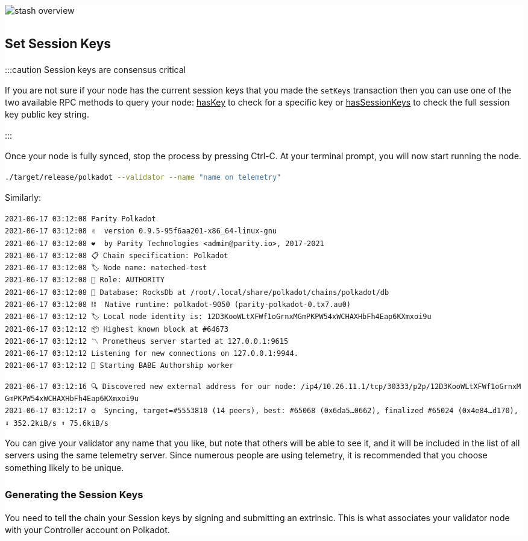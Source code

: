 ![stash overview](../assets/guides/how-to-validate/polkadot-stash-overview.png)

## Set Session Keys

:::caution Session keys are consensus critical

If you are not sure if your node has the current session keys that you made the `setKeys`
transaction then you can use one of the two available RPC methods to query your node:
[hasKey](https://polkadot.js.org/docs/substrate/rpc/#haskeypublickey-bytes-keytype-text-bool) to
check for a specific key or
[hasSessionKeys](https://polkadot.js.org/docs/substrate/rpc/#hassessionkeyssessionkeys-bytes-bool)
to check the full session key public key string.

:::

Once your node is fully synced, stop the process by pressing Ctrl-C. At your terminal prompt, you
will now start running the node.

```sh
./target/release/polkadot --validator --name "name on telemetry"
```

Similarly:

```
2021-06-17 03:12:08 Parity Polkadot
2021-06-17 03:12:08 ✌️  version 0.9.5-95f6aa201-x86_64-linux-gnu
2021-06-17 03:12:08 ❤️  by Parity Technologies <admin@parity.io>, 2017-2021
2021-06-17 03:12:08 📋 Chain specification: Polkadot
2021-06-17 03:12:08 🏷 Node name: nateched-test
2021-06-17 03:12:08 👤 Role: AUTHORITY
2021-06-17 03:12:08 💾 Database: RocksDb at /root/.local/share/polkadot/chains/polkadot/db
2021-06-17 03:12:08 ⛓  Native runtime: polkadot-9050 (parity-polkadot-0.tx7.au0)
2021-06-17 03:12:12 🏷 Local node identity is: 12D3KooWLtXFWf1oGrnxMGmPKPW54xWCHAXHbFh4Eap6KXmxoi9u
2021-06-17 03:12:12 📦 Highest known block at #64673
2021-06-17 03:12:12 〽️ Prometheus server started at 127.0.0.1:9615
2021-06-17 03:12:12 Listening for new connections on 127.0.0.1:9944.
2021-06-17 03:12:12 👶 Starting BABE Authorship worker
```

```
2021-06-17 03:12:16 🔍 Discovered new external address for our node: /ip4/10.26.11.1/tcp/30333/p2p/12D3KooWLtXFWf1oGrnxMGmPKPW54xWCHAXHbFh4Eap6KXmxoi9u
2021-06-17 03:12:17 ⚙️  Syncing, target=#5553810 (14 peers), best: #65068 (0x6da5…0662), finalized #65024 (0x4e84…d170), ⬇ 352.2kiB/s ⬆ 75.6kiB/s
```

You can give your validator any name that you like, but note that others will be able to see it, and
it will be included in the list of all servers using the same telemetry server. Since numerous
people are using telemetry, it is recommended that you choose something likely to be unique.

### Generating the Session Keys

You need to tell the chain your Session keys by signing and submitting an extrinsic. This is what
associates your validator node with your Controller account on Polkadot.
